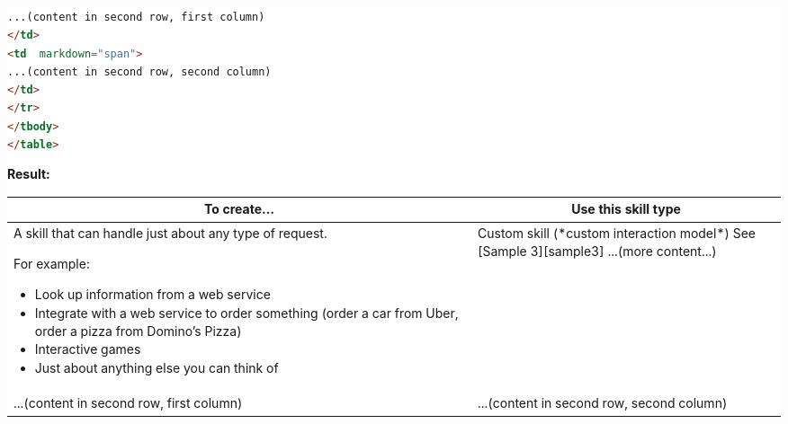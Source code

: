 ```html
...(content in second row, first column)
</td>
<td  markdown="span">
...(content in second row, second column)
</td>
</tr>
</tbody>
</table>
```
**Result:**

<table>
<colgroup>
<col width="60%" />
<col width="40%" />
</colgroup>
<thead>
<tr class="header">
<th>To create…</th>
<th>Use this skill type</th>
</tr>
</thead>
<tbody>
<tr>
<td markdown="span">
A skill that can handle just about any type of request.

For example:

- Look up information from a web service
- Integrate with a web service to order something (order a car from Uber, order a pizza from Domino’s Pizza)
- Interactive games
- Just about anything else you can think of
</td>
<td markdown="span">
Custom skill (*custom interaction model*)
See [Sample 3][sample3]
...(more content...)
</td>
</tr>
<tr>
<td  markdown="span">
...(content in second row, first column)
</td>
<td markdown="span">
...(content in second row, second column)
</td>
</tr>
</tbody>
</table>


[sample]: somelink.html
[getting-started#editors]: getting-started.html#editors
[getting-started#editors]: http://developer.amazon.com/public/some/long/path/getting-started#editors
[cfdim]: https://developer.android.com/reference/android/service/vr/VrListenerService.html
[codim]: https://developer.android.com/reference/android/support/v17/leanback/graphics/ColorOverlayDimmer.html
[androiddocs]: [https://developer.android.com/index.html]